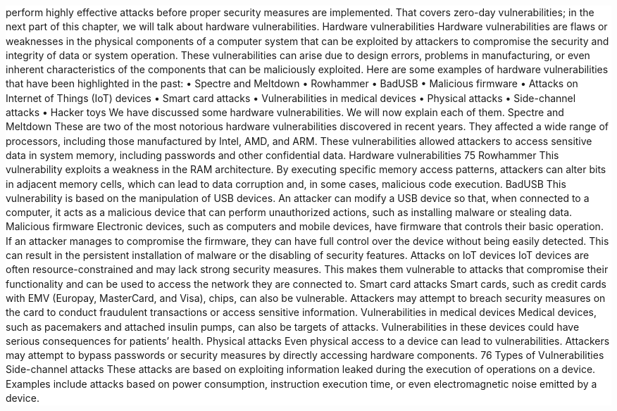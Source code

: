 perform highly effective attacks before proper security measures are implemented.
That covers zero-day vulnerabilities; in the next part of this chapter, we will talk about
hardware vulnerabilities.
Hardware vulnerabilities
Hardware vulnerabilities are flaws or weaknesses in the physical components of a computer system
that can be exploited by attackers to compromise the security and integrity of data or system operation.
These vulnerabilities can arise due to design errors, problems in manufacturing, or even inherent
characteristics of the components that can be maliciously exploited.
Here are some examples of hardware vulnerabilities that have been highlighted in the past:
• Spectre and Meltdown
• Rowhammer
• BadUSB
• Malicious firmware
• Attacks on Internet of Things (IoT) devices
• Smart card attacks
• Vulnerabilities in medical devices
• Physical attacks
• Side-channel attacks
• Hacker toys
We have discussed some hardware vulnerabilities. We will now explain each of them.
Spectre and Meltdown
These are two of the most notorious hardware vulnerabilities discovered in recent years. They
affected a wide range of processors, including those manufactured by Intel, AMD, and ARM. These
vulnerabilities allowed attackers to access sensitive data in system memory, including passwords and
other confidential data.
Hardware vulnerabilities 75
Rowhammer
This vulnerability exploits a weakness in the RAM architecture. By executing specific memory access
patterns, attackers can alter bits in adjacent memory cells, which can lead to data corruption and, in
some cases, malicious code execution.
BadUSB
This vulnerability is based on the manipulation of USB devices. An attacker can modify a USB device
so that, when connected to a computer, it acts as a malicious device that can perform unauthorized
actions, such as installing malware or stealing data.
Malicious firmware
Electronic devices, such as computers and mobile devices, have firmware that controls their basic
operation. If an attacker manages to compromise the firmware, they can have full control over the
device without being easily detected. This can result in the persistent installation of malware or the
disabling of security features.
Attacks on IoT devices
IoT devices are often resource-constrained and may lack strong security measures. This makes them
vulnerable to attacks that compromise their functionality and can be used to access the network they
are connected to.
Smart card attacks
Smart cards, such as credit cards with EMV (Europay, MasterCard, and Visa), chips, can also be
vulnerable. Attackers may attempt to breach security measures on the card to conduct fraudulent
transactions or access sensitive information.
Vulnerabilities in medical devices
Medical devices, such as pacemakers and attached insulin pumps, can also be targets of attacks.
Vulnerabilities in these devices could have serious consequences for patients’ health.
Physical attacks
Even physical access to a device can lead to vulnerabilities. Attackers may attempt to bypass passwords
or security measures by directly accessing hardware components.
76 Types of Vulnerabilities
Side-channel attacks
These attacks are based on exploiting information leaked during the execution of operations on a
device. Examples include attacks based on power consumption, instruction execution time, or even
electromagnetic noise emitted by a device.